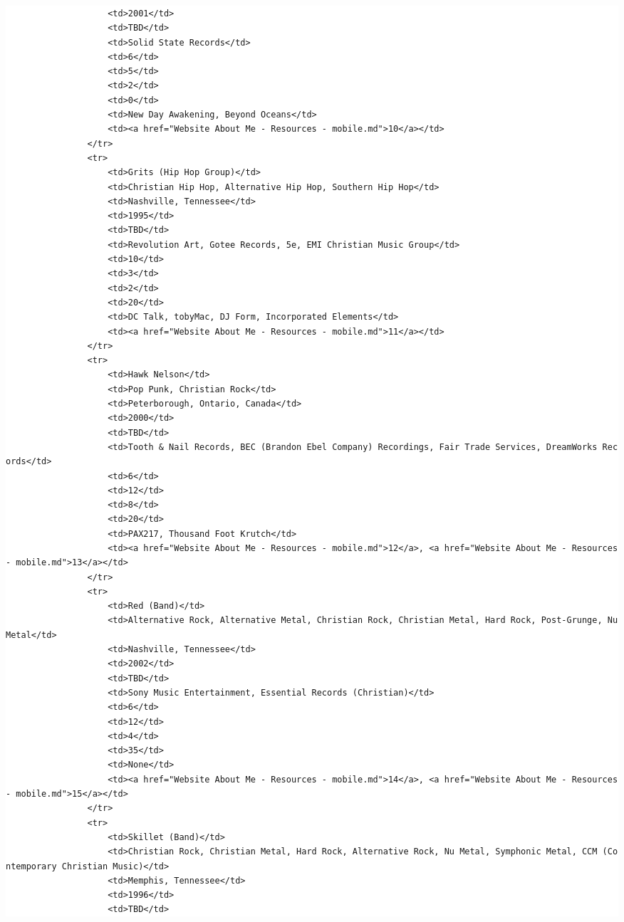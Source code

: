 						<td>2001</td>
						<td>TBD</td>
						<td>Solid State Records</td>
						<td>6</td>
						<td>5</td>
						<td>2</td>
						<td>0</td>
						<td>New Day Awakening, Beyond Oceans</td>
						<td><a href="Website About Me - Resources - mobile.md">10</a></td>
					</tr>
					<tr>
						<td>Grits (Hip Hop Group)</td>
						<td>Christian Hip Hop, Alternative Hip Hop, Southern Hip Hop</td>
						<td>Nashville, Tennessee</td>
						<td>1995</td>
						<td>TBD</td>
						<td>Revolution Art, Gotee Records, 5e, EMI Christian Music Group</td>
						<td>10</td>
						<td>3</td>
						<td>2</td>
						<td>20</td>
						<td>DC Talk, tobyMac, DJ Form, Incorporated Elements</td>
						<td><a href="Website About Me - Resources - mobile.md">11</a></td>
					</tr>
					<tr>
						<td>Hawk Nelson</td>
						<td>Pop Punk, Christian Rock</td>
						<td>Peterborough, Ontario, Canada</td>
						<td>2000</td>
						<td>TBD</td>
						<td>Tooth & Nail Records, BEC (Brandon Ebel Company) Recordings, Fair Trade Services, DreamWorks Records</td>
						<td>6</td>
						<td>12</td>
						<td>8</td>
						<td>20</td>
						<td>PAX217, Thousand Foot Krutch</td>
						<td><a href="Website About Me - Resources - mobile.md">12</a>, <a href="Website About Me - Resources - mobile.md">13</a></td>
					</tr>
					<tr>
						<td>Red (Band)</td>
						<td>Alternative Rock, Alternative Metal, Christian Rock, Christian Metal, Hard Rock, Post-Grunge, Nu Metal</td>
						<td>Nashville, Tennessee</td>
						<td>2002</td>
						<td>TBD</td>
						<td>Sony Music Entertainment, Essential Records (Christian)</td>
						<td>6</td>
						<td>12</td>
						<td>4</td>
						<td>35</td>
						<td>None</td>
						<td><a href="Website About Me - Resources - mobile.md">14</a>, <a href="Website About Me - Resources - mobile.md">15</a></td>
					</tr>
					<tr>
						<td>Skillet (Band)</td>
						<td>Christian Rock, Christian Metal, Hard Rock, Alternative Rock, Nu Metal, Symphonic Metal, CCM (Contemporary Christian Music)</td>
						<td>Memphis, Tennessee</td>
						<td>1996</td>
						<td>TBD</td>